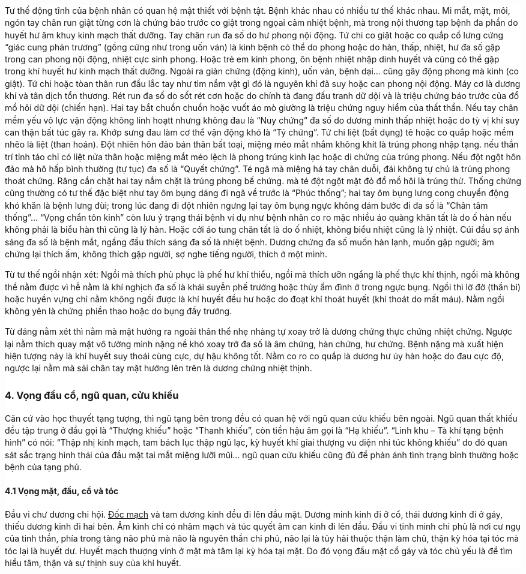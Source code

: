 Tư thế động tĩnh của bệnh nhân có quan hệ mật thiết với bệnh tật. Bệnh khác nhau có nhiều tư thế khác nhau. Mi mắt, mặt, môi, ngón tay chân run giật từng cơn là chứng báo trước co giật trong ngọai cảm nhiệt bệnh, mà trong nội thương tạp bệnh đa phần do huyết hư âm khuy kinh mạch thất dưỡng. Tay chân run đa số do hư phong nội động. Tứ chi co giật hoặc co quắp cổ lưng cứng “giác cung phản trương” (gồng cứng như trong uốn ván) là kinh bệnh có thể do phong hoặc do hàn, thấp, nhiệt, hư đa số gặp trong can phong nội động, nhiệt cực sinh phong. Hoặc trẻ em kinh phong, ôn bệnh nhiệt nhập dinh huyết và cũng có thể gặp trong khí huyết hư kinh mạch thất dưỡng. Ngoài ra giản chứng (động kinh), uốn ván, bệnh dại… cũng gây động phong mà kinh (co giật). Tứ chi hoặc tòan thân run đầu lắc tay như tìm nắm vật gì đó là nguyên khí đã suy hoặc can phong nội động. Máy cơ là dương khí và tân dịch tổn thương. Rét run đa số do sốt rét cơn hoặc do chính tà đang đấu tranh dữ dội và là triệu chứng báo trước của đổ mồ hôi dữ dội (chiến hạn). Hai tay bắt chuồn chuồn hoặc vuốt áo mò giường là triệu chứng nguy hiểm của thất thần. Nếu tay chân mềm yếu vô lực vận động không linh hoạtt nhưng không đau là “Nuy chứng” đa số do dương minh thấp nhiệt hoặc do tỳ vị khí suy can thận bất túc gây ra. Khớp sưng đau làm cơ thể vận động khó là “Tý chứng”. Tứ chi liệt (bất dụng) tê hoặc co quắp hoặc mềm nhẽo là liệt (than hoán). Đột nhiên hôn đảo bán thân bất toại, miệng méo mắt nhắm không khít là trúng phong nhập tạng. nếu thần trí tỉnh táo chỉ có liệt nửa thân hoặc miệng mắt méo lệch là phong trúng kinh lạc hoặc di chứng của trúng phong. Nếu đột ngột hôn đảo mà hô hấp bình thường (tự tục) đa số là “Quyết chứng”. Té ngã mà miệng há tay chân duỗi, đái không tự chủ là trúng phong thoát chứng. Răng cắn chặt hai tay nắm chặt là trúng phong bế chứng. mà té đột ngột mặt đỏ đổ mồ hôi là trúng thử. Thống chứng cũng thường có tư thế đặc biệt như tay ôm bụng dáng đi ngã về trước là “Phúc thống”; hai tay ôm bụng lưng cong chuyển động khó khăn là bệnh lưng đùi; trong lúc đang đi đột nhiên ngưng lại tay ôm bụng ngực không dám bước đi đa số là “Chân tâm thống”… “Vọng chẩn tôn kinh” còn lưu ý trạng thái bệnh ví dụ như bệnh nhân co ro mặc nhiều áo quàng khăn tất là do ố hàn nếu không phải là biểu hàn thì cũng là lý hàn. Hoặc cởi áo tung chăn tất là do ố nhiệt, không biểu nhiệt cũng là lý nhiệt. Cúi đầu sợ ánh sáng đa số là bệnh mắt, ngẩng đầu thích sáng đa số là nhiệt bệnh. Dương chứng đa số muốn hàn lạnh, muốn gập người; âm chứng lại thích ấm, không thích gặp người, sợ nghe tiếng người, thích ở một mình.

Từ tư thế ngồi nhận xét: Ngồi mà thích phủ phục là phế hư khí thiểu, ngồi mà thích ưỡn ngẩng là phế thực khí thịnh, ngồi mà không thể nằm được vì hễ nằm là khí nghịch đa số là khái suyễn phế trướng hoặc thủy ẩm đình ở trong ngực bụng. Ngồi thì lờ đờ (thần bì) hoặc huyền vựng chỉ nằm không ngồi được là khí huyết đều hư hoặc do đoạt khí thoát huyết (khí thoát do mất máu). Nằm ngồi không yên là chứng phiền thao hoặc do bụng đầy trướng.

Từ dáng nằm xét thì nằm mà mặt hướng ra ngoài thân thể nhẹ nhàng tự xoay trở là dương chứng thực chứng nhiệt chứng. Ngược lại nằm thích quay mặt vô tường mình nặng nề khó xoay trở đa số là âm chứng, hàn chứng, hư chứng. Bệnh nặng mà xuất hiện hiện tượng này là khí huyết suy thoái cùng cực, dự hậu không tốt. Nằm co ro co quắp là dương hư úy hàn hoặc do đau cực độ, ngược lại nằm mà sải chân tay mặt hướng lên trên là dương chứng nhiệt thịnh.

### **4. Vọng đầu cổ, ngũ quan, cửu khiếu**

Căn cứ vào học thuyết tạng tượng, thì ngũ tạng bên trong đều có quan hệ với ngũ quan cứu khiếu bên ngoài. Ngũ quan thất khiếu đều tập trung ở đầu gọi là “Thượng khiếu” hoặc “Thanh khiếu”, còn tiền hậu âm gọi là “Hạ khiếu”. “Linh khu – Tà khí tạng bệnh hình” có nói: “Thập nhị kinh mạch, tam bách lục thập ngũ lạc, kỳ huyết khí giai thượng vu diện nhi túc không khiếu” do đó quan sát sắc trạng hình thái của đầu mặt tai mắt miệng lưỡi mũi… ngũ quan cửu khiếu cũng đủ để phản ánh tình trạng bình thường hoặc bệnh của tạng phủ.

#### **4.1 Vọng mặt, đầu, cổ và tóc**

Đầu vi chư dương chi hội. [Đốc mạch](/yhctvn/dai-cuong-mach-doc/) và tam dương kinh đều đi lên đầu mặt. Dương minh kinh đi ở cổ, thái dương kinh đi ở gáy, thiếu dương kinh đi hai bên. Âm kinh chỉ có nhâm mạch và túc quyết âm can kinh đi lên đầu. Đầu vi tinh minh chi phủ là nơi cư ngụ của tinh thần, phía trong tàng não phủ mà não là nguyên thần chi phủ, não lại là tủy hải thuộc thận làm chủ, thận kỳ hóa tại tóc mà tóc lại là huyết dư. Huyết mạch thượng vinh ở mặt mà tâm lại kỳ hóa tại mặt. Do đó vọng đầu mặt cổ gáy và tóc chủ yếu là để tìm hiểu tâm, thận và sự thịnh suy của khí huyết.
